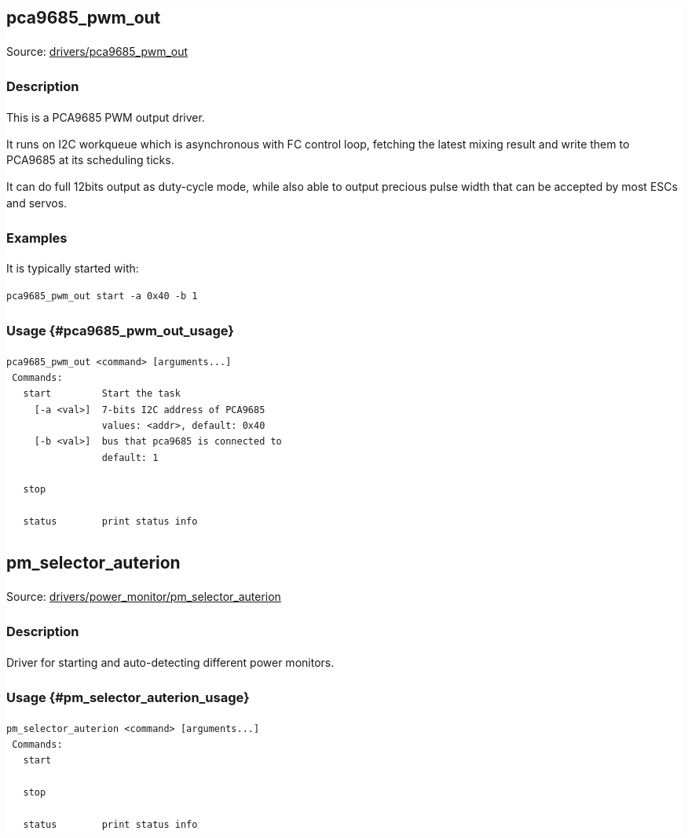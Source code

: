 ## pca9685_pwm_out

Source: [drivers/pca9685_pwm_out](https://github.com/PX4/PX4-Autopilot/tree/main/src/drivers/pca9685_pwm_out)

### Description

This is a PCA9685 PWM output driver.

It runs on I2C workqueue which is asynchronous with FC control loop,
fetching the latest mixing result and write them to PCA9685 at its scheduling ticks.

It can do full 12bits output as duty-cycle mode, while also able to output precious pulse width
that can be accepted by most ESCs and servos.

### Examples

It is typically started with:

```
pca9685_pwm_out start -a 0x40 -b 1
```

### Usage {#pca9685_pwm_out_usage}

```
pca9685_pwm_out <command> [arguments...]
 Commands:
   start         Start the task
     [-a <val>]  7-bits I2C address of PCA9685
                 values: <addr>, default: 0x40
     [-b <val>]  bus that pca9685 is connected to
                 default: 1

   stop

   status        print status info
```

## pm_selector_auterion

Source: [drivers/power_monitor/pm_selector_auterion](https://github.com/PX4/PX4-Autopilot/tree/main/src/drivers/power_monitor/pm_selector_auterion)

### Description

Driver for starting and auto-detecting different power monitors.

### Usage {#pm_selector_auterion_usage}

```
pm_selector_auterion <command> [arguments...]
 Commands:
   start

   stop

   status        print status info
```
